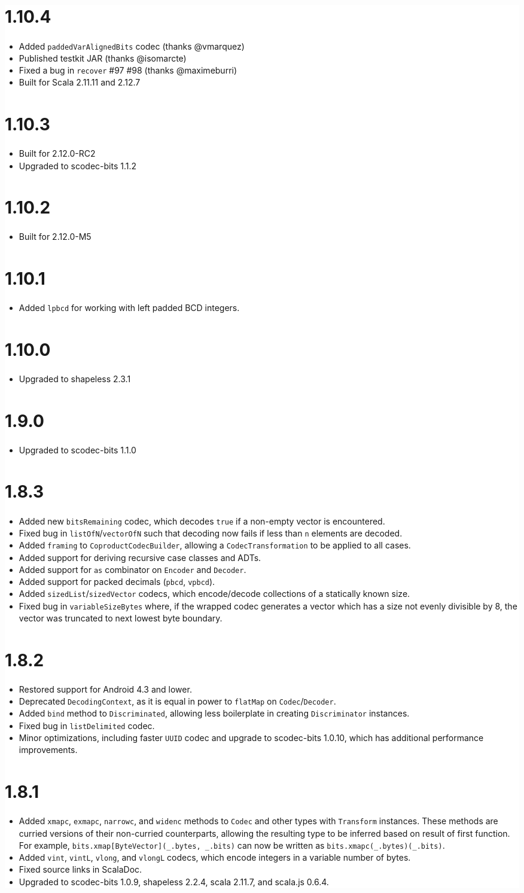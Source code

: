 1.10.4
======
 - Added `paddedVarAlignedBits` codec (thanks @vmarquez)
 - Published testkit JAR (thanks @isomarcte)
 - Fixed a bug in `recover` #97 #98 (thanks @maximeburri)
 - Built for Scala 2.11.11 and 2.12.7

1.10.3
======
 - Built for 2.12.0-RC2
 - Upgraded to scodec-bits 1.1.2

1.10.2
======
 - Built for 2.12.0-M5

1.10.1
======
 - Added `lpbcd` for working with left padded BCD integers.

1.10.0
======
 - Upgraded to shapeless 2.3.1

1.9.0
=====
 - Upgraded to scodec-bits 1.1.0

1.8.3
=====
 - Added new `bitsRemaining` codec, which decodes `true` if a non-empty vector is encountered.
 - Fixed bug in `listOfN`/`vectorOfN` such that decoding now fails if less than `n` elements are decoded.
 - Added `framing` to `CoproductCodecBuilder`, allowing a `CodecTransformation` to be applied to all cases.
 - Added support for deriving recursive case classes and ADTs.
 - Added support for `as` combinator on `Encoder` and `Decoder`.
 - Added support for packed decimals (`pbcd`, `vpbcd`).
 - Added `sizedList`/`sizedVector` codecs, which encode/decode collections of a statically known size.
 - Fixed bug in `variableSizeBytes` where, if the wrapped codec generates a vector which has a size not evenly divisible by 8, the vector was truncated to next lowest byte boundary.

1.8.2
=====
 - Restored support for Android 4.3 and lower.
 - Deprecated `DecodingContext`, as it is equal in power to `flatMap` on `Codec`/`Decoder`.
 - Added `bind` method to `Discriminated`, allowing less boilerplate in creating `Discriminator` instances.
 - Fixed bug in `listDelimited` codec.
 - Minor optimizations, including faster `UUID` codec and upgrade to scodec-bits 1.0.10, which has additional performance improvements.

1.8.1
=====
 - Added `xmapc`, `exmapc`, `narrowc`, and `widenc` methods to `Codec` and other types with `Transform` instances. These methods are curried versions of their non-curried counterparts, allowing the resulting type to be inferred based on result of first function. For example, `bits.xmap[ByteVector](_.bytes, _.bits)` can now be written as `bits.xmapc(_.bytes)(_.bits)`.
 - Added `vint`, `vintL`, `vlong`, and `vlongL` codecs, which encode integers in a variable number of bytes.
 - Fixed source links in ScalaDoc.
 - Upgraded to scodec-bits 1.0.9, shapeless 2.2.4, scala 2.11.7, and scala.js 0.6.4.
